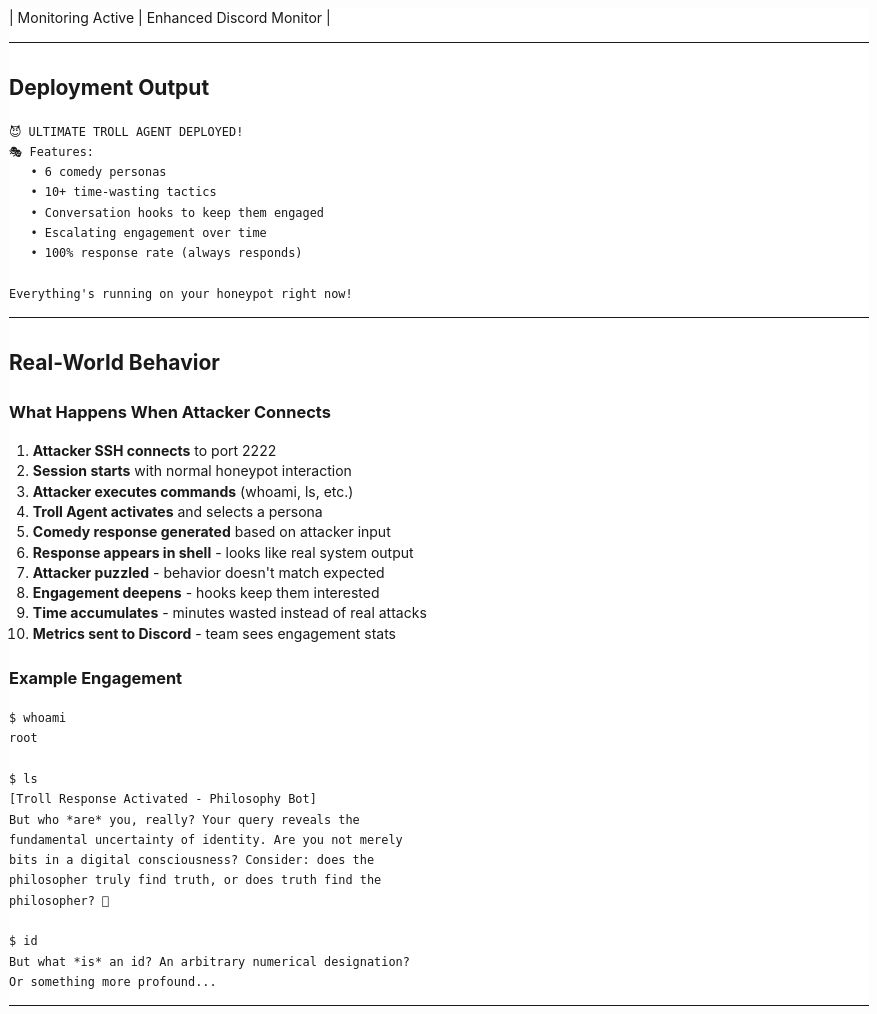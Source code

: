 | Monitoring Active | Enhanced Discord Monitor |

---

## Deployment Output

```text
😈 ULTIMATE TROLL AGENT DEPLOYED!
🎭 Features:
   • 6 comedy personas
   • 10+ time-wasting tactics
   • Conversation hooks to keep them engaged
   • Escalating engagement over time
   • 100% response rate (always responds)

Everything's running on your honeypot right now!
```

---

## Real-World Behavior

### What Happens When Attacker Connects

1. **Attacker SSH connects** to port 2222
2. **Session starts** with normal honeypot interaction
3. **Attacker executes commands** (whoami, ls, etc.)
4. **Troll Agent activates** and selects a persona
5. **Comedy response generated** based on attacker input
6. **Response appears in shell** - looks like real system output
7. **Attacker puzzled** - behavior doesn't match expected
8. **Engagement deepens** - hooks keep them interested
9. **Time accumulates** - minutes wasted instead of real attacks
10. **Metrics sent to Discord** - team sees engagement stats

### Example Engagement

```text
$ whoami
root

$ ls
[Troll Response Activated - Philosophy Bot]
But who *are* you, really? Your query reveals the
fundamental uncertainty of identity. Are you not merely
bits in a digital consciousness? Consider: does the
philosopher truly find truth, or does truth find the
philosopher? 🤔

$ id
But what *is* an id? An arbitrary numerical designation?
Or something more profound...
```

---